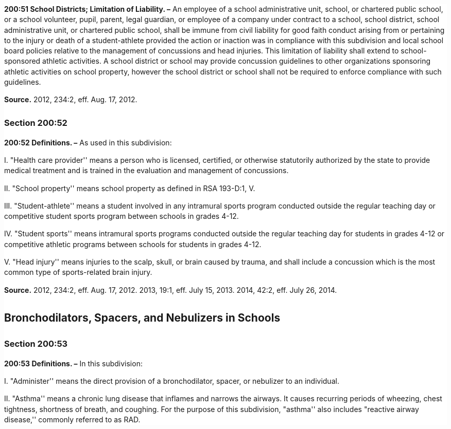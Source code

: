  **200:51 School Districts; Limitation of Liability. –** An employee
of a school administrative unit, school, or chartered public school, or
a school volunteer, pupil, parent, legal guardian, or employee of a
company under contract to a school, school district, school
administrative unit, or chartered public school, shall be immune from
civil liability for good faith conduct arising from or pertaining to the
injury or death of a student-athlete provided the action or inaction was
in compliance with this subdivision and local school board policies
relative to the management of concussions and head injuries. This
limitation of liability shall extend to school-sponsored athletic
activities. A school district or school may provide concussion
guidelines to other organizations sponsoring athletic activities on
school property, however the school district or school shall not be
required to enforce compliance with such guidelines.

**Source.** 2012, 234:2, eff. Aug. 17, 2012.

### Section 200:52

 **200:52 Definitions. –** As used in this subdivision:
                                             
 I. "Health care provider'' means a person who is licensed,
certified, or otherwise statutorily authorized by the state to provide
medical treatment and is trained in the evaluation and management of
concussions.
                                             
 II. "School property'' means school property as defined in RSA
193-D:1, V.
                                             
 III. "Student-athlete'' means a student involved in any intramural
sports program conducted outside the regular teaching day or competitive
student sports program between schools in grades 4-12.
                                             
 IV. "Student sports'' means intramural sports programs conducted
outside the regular teaching day for students in grades 4-12 or
competitive athletic programs between schools for students in grades
4-12.
                                             
 V. "Head injury'' means injuries to the scalp, skull, or brain
caused by trauma, and shall include a concussion which is the most
common type of sports-related brain injury.

**Source.** 2012, 234:2, eff. Aug. 17, 2012. 2013, 19:1, eff. July 15,
2013. 2014, 42:2, eff. July 26, 2014.

Bronchodilators, Spacers, and Nebulizers in Schools
---------------------------------------------------

### Section 200:53

 **200:53 Definitions. –** In this subdivision:
                                             
 I. "Administer'' means the direct provision of a bronchodilator,
spacer, or nebulizer to an individual.
                                             
 II. "Asthma'' means a chronic lung disease that inflames and narrows
the airways. It causes recurring periods of wheezing, chest tightness,
shortness of breath, and coughing. For the purpose of this subdivision,
"asthma'' also includes "reactive airway disease,'' commonly referred to
as RAD.
                                             